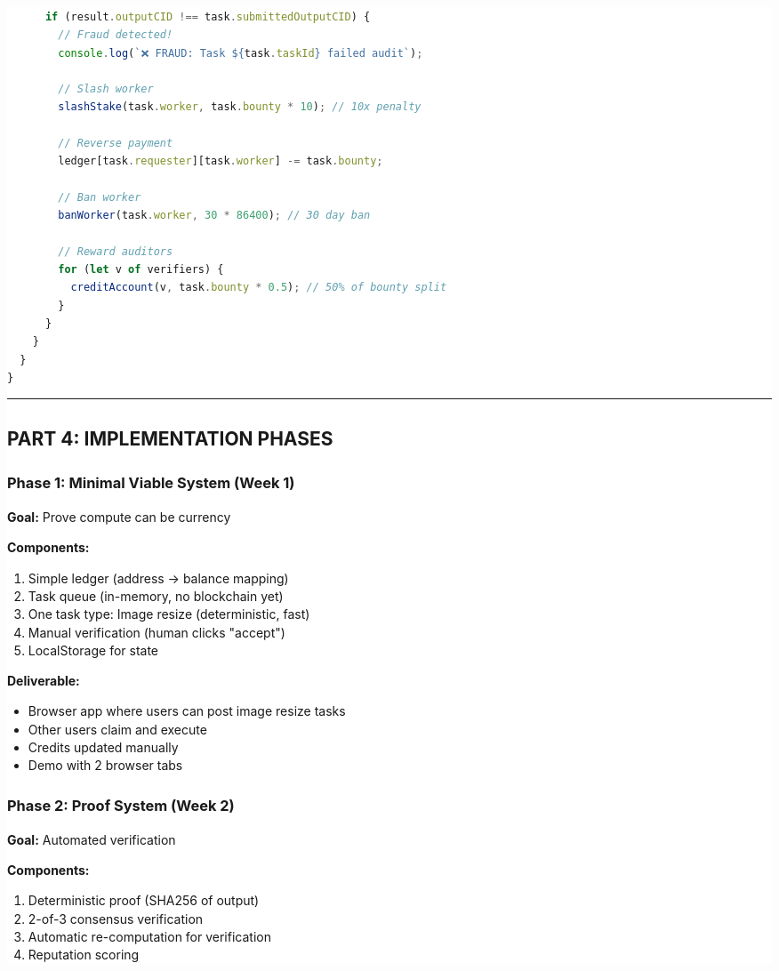 ```javascript
      if (result.outputCID !== task.submittedOutputCID) {
        // Fraud detected!
        console.log(`❌ FRAUD: Task ${task.taskId} failed audit`);

        // Slash worker
        slashStake(task.worker, task.bounty * 10); // 10x penalty

        // Reverse payment
        ledger[task.requester][task.worker] -= task.bounty;

        // Ban worker
        banWorker(task.worker, 30 * 86400); // 30 day ban

        // Reward auditors
        for (let v of verifiers) {
          creditAccount(v, task.bounty * 0.5); // 50% of bounty split
        }
      }
    }
  }
}
```

---

## PART 4: IMPLEMENTATION PHASES

### Phase 1: Minimal Viable System (Week 1)
**Goal:** Prove compute can be currency

**Components:**
1. Simple ledger (address → balance mapping)
2. Task queue (in-memory, no blockchain yet)
3. One task type: Image resize (deterministic, fast)
4. Manual verification (human clicks "accept")
5. LocalStorage for state

**Deliverable:**
- Browser app where users can post image resize tasks
- Other users claim and execute
- Credits updated manually
- Demo with 2 browser tabs

### Phase 2: Proof System (Week 2)
**Goal:** Automated verification

**Components:**
1. Deterministic proof (SHA256 of output)
2. 2-of-3 consensus verification
3. Automatic re-computation for verification
4. Reputation scoring

